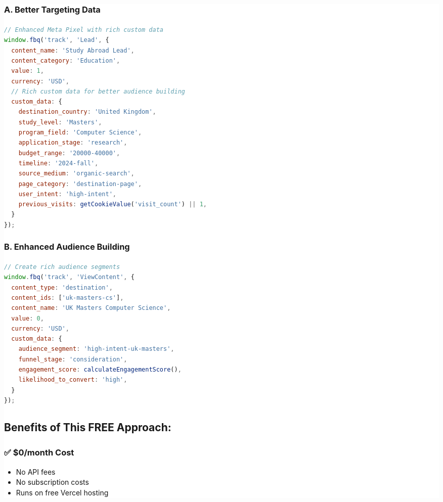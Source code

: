 ### A. Better Targeting Data

```javascript
// Enhanced Meta Pixel with rich custom data
window.fbq('track', 'Lead', {
  content_name: 'Study Abroad Lead',
  content_category: 'Education',
  value: 1,
  currency: 'USD',
  // Rich custom data for better audience building
  custom_data: {
    destination_country: 'United Kingdom',
    study_level: 'Masters',
    program_field: 'Computer Science',
    application_stage: 'research',
    budget_range: '20000-40000',
    timeline: '2024-fall',
    source_medium: 'organic-search',
    page_category: 'destination-page',
    user_intent: 'high-intent',
    previous_visits: getCookieValue('visit_count') || 1,
  }
});
```

### B. Enhanced Audience Building

```javascript
// Create rich audience segments
window.fbq('track', 'ViewContent', {
  content_type: 'destination',
  content_ids: ['uk-masters-cs'],
  content_name: 'UK Masters Computer Science',
  value: 0,
  currency: 'USD',
  custom_data: {
    audience_segment: 'high-intent-uk-masters',
    funnel_stage: 'consideration',
    engagement_score: calculateEngagementScore(),
    likelihood_to_convert: 'high',
  }
});
```

## Benefits of This FREE Approach:

### ✅ $0/month Cost
- No API fees
- No subscription costs
- Runs on free Vercel hosting
